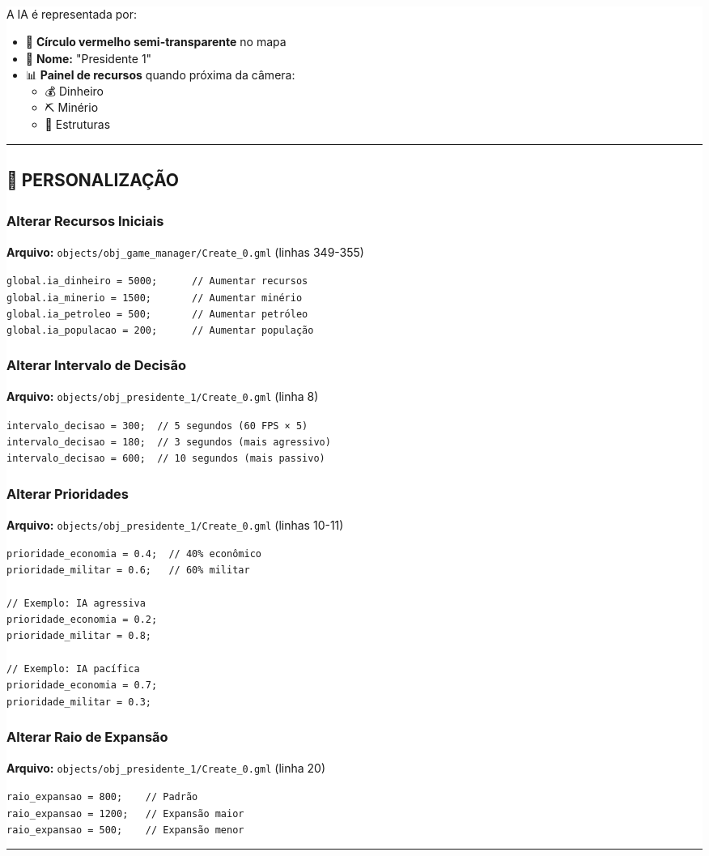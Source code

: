 A IA é representada por:
- 🔴 **Círculo vermelho semi-transparente** no mapa
- 📝 **Nome:** "Presidente 1"
- 📊 **Painel de recursos** quando próxima da câmera:
  - 💰 Dinheiro
  - ⛏️ Minério
  - 👥 Estruturas

---

## 🔧 PERSONALIZAÇÃO

### Alterar Recursos Iniciais
**Arquivo:** `objects/obj_game_manager/Create_0.gml` (linhas 349-355)
```gml
global.ia_dinheiro = 5000;      // Aumentar recursos
global.ia_minerio = 1500;       // Aumentar minério
global.ia_petroleo = 500;       // Aumentar petróleo
global.ia_populacao = 200;      // Aumentar população
```

### Alterar Intervalo de Decisão
**Arquivo:** `objects/obj_presidente_1/Create_0.gml` (linha 8)
```gml
intervalo_decisao = 300;  // 5 segundos (60 FPS × 5)
intervalo_decisao = 180;  // 3 segundos (mais agressivo)
intervalo_decisao = 600;  // 10 segundos (mais passivo)
```

### Alterar Prioridades
**Arquivo:** `objects/obj_presidente_1/Create_0.gml` (linhas 10-11)
```gml
prioridade_economia = 0.4;  // 40% econômico
prioridade_militar = 0.6;   // 60% militar

// Exemplo: IA agressiva
prioridade_economia = 0.2;
prioridade_militar = 0.8;

// Exemplo: IA pacífica
prioridade_economia = 0.7;
prioridade_militar = 0.3;
```

### Alterar Raio de Expansão
**Arquivo:** `objects/obj_presidente_1/Create_0.gml` (linha 20)
```gml
raio_expansao = 800;    // Padrão
raio_expansao = 1200;   // Expansão maior
raio_expansao = 500;    // Expansão menor
```

---